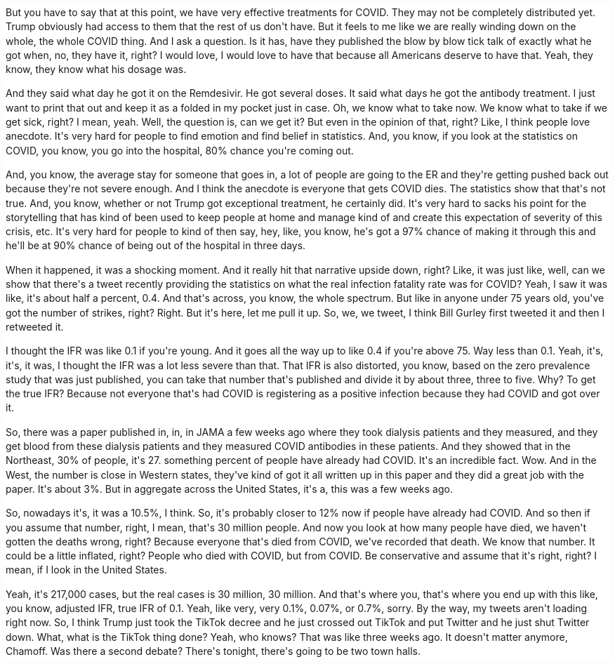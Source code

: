 But you have to say that at this point, we have very effective treatments for COVID. They may not be completely distributed yet. Trump obviously had access to them that the rest of us don't have. But it feels to me like we are really winding down on the whole, the whole COVID thing. And I ask a question. Is it has, have they published the blow by blow tick talk of exactly what he got when, no, they have it, right? I would love, I would love to have that because all Americans deserve to have that. Yeah, they know, they know what his dosage was.

And they said what day he got it on the Remdesivir. He got several doses. It said what days he got the antibody treatment. I just want to print that out and keep it as a folded in my pocket just in case. Oh, we know what to take now. We know what to take if we get sick, right? I mean, yeah. Well, the question is, can we get it? But even in the opinion of that, right? Like, I think people love anecdote. It's very hard for people to find emotion and find belief in statistics. And, you know, if you look at the statistics on COVID, you know, you go into the hospital, 80% chance you're coming out.

And, you know, the average stay for someone that goes in, a lot of people are going to the ER and they're getting pushed back out because they're not severe enough. And I think the anecdote is everyone that gets COVID dies. The statistics show that that's not true. And, you know, whether or not Trump got exceptional treatment, he certainly did. It's very hard to sacks his point for the storytelling that has kind of been used to keep people at home and manage kind of and create this expectation of severity of this crisis, etc. It's very hard for people to kind of then say, hey, like, you know, he's got a 97% chance of making it through this and he'll be at 90% chance of being out of the hospital in three days.

When it happened, it was a shocking moment. And it really hit that narrative upside down, right? Like, it was just like, well, can we show that there's a tweet recently providing the statistics on what the real infection fatality rate was for COVID? Yeah, I saw it was like, it's about half a percent, 0.4. And that's across, you know, the whole spectrum. But like in anyone under 75 years old, you've got the number of strikes, right? Right. But it's here, let me pull it up. So, we, we tweet, I think Bill Gurley first tweeted it and then I retweeted it.

I thought the IFR was like 0.1 if you're young. And it goes all the way up to like 0.4 if you're above 75. Way less than 0.1. Yeah, it's, it's, it was, I thought the IFR was a lot less severe than that. That IFR is also distorted, you know, based on the zero prevalence study that was just published, you can take that number that's published and divide it by about three, three to five. Why? To get the true IFR? Because not everyone that's had COVID is registering as a positive infection because they had COVID and got over it.

So, there was a paper published in, in, in JAMA a few weeks ago where they took dialysis patients and they measured, and they get blood from these dialysis patients and they measured COVID antibodies in these patients. And they showed that in the Northeast, 30% of people, it's 27. something percent of people have already had COVID. It's an incredible fact. Wow. And in the West, the number is close in Western states, they've kind of got it all written up in this paper and they did a great job with the paper. It's about 3%. But in aggregate across the United States, it's a, this was a few weeks ago.

So, nowadays it's, it was a 10.5%, I think. So, it's probably closer to 12% now if people have already had COVID. And so then if you assume that number, right, I mean, that's 30 million people. And now you look at how many people have died, we haven't gotten the deaths wrong, right? Because everyone that's died from COVID, we've recorded that death. We know that number. It could be a little inflated, right? People who died with COVID, but from COVID. Be conservative and assume that it's right, right? I mean, if I look in the United States.

Yeah, it's 217,000 cases, but the real cases is 30 million, 30 million. And that's where you, that's where you end up with this like, you know, adjusted IFR, true IFR of 0.1. Yeah, like very, very 0.1%, 0.07%, or 0.7%, sorry. By the way, my tweets aren't loading right now. So, I think Trump just took the TikTok decree and he just crossed out TikTok and put Twitter and he just shut Twitter down. What, what is the TikTok thing done? Yeah, who knows? That was like three weeks ago. It doesn't matter anymore, Chamoff. Was there a second debate? There's tonight, there's going to be two town halls.
